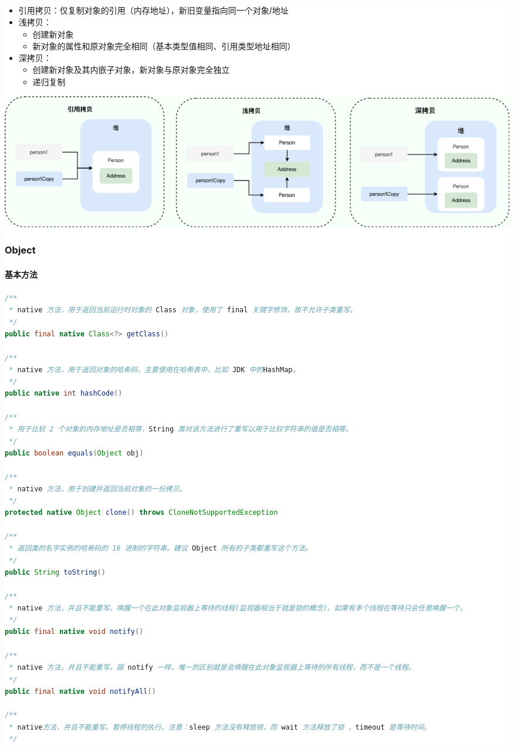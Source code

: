 - 引用拷贝：仅复制对象的引用（内存地址），新旧变量指向同一个对象/地址
- 浅拷贝：
  - 创建新对象
  - 新对象的属性和原对象完全相同（基本类型值相同、引用类型地址相同）
- 深拷贝：
  - 创建新对象及其内嵌子对象，新对象与原对象完全独立
  - 递归复制

![](./images/obj_copy.png)

### Object

#### 基本方法

```java
/**
 * native 方法，用于返回当前运行时对象的 Class 对象，使用了 final 关键字修饰，故不允许子类重写。
 */
public final native Class<?> getClass()
  
/**
 * native 方法，用于返回对象的哈希码，主要使用在哈希表中，比如 JDK 中的HashMap。
 */
public native int hashCode()
  
/**
 * 用于比较 2 个对象的内存地址是否相等，String 类对该方法进行了重写以用于比较字符串的值是否相等。
 */
public boolean equals(Object obj)
  
/**
 * native 方法，用于创建并返回当前对象的一份拷贝。
 */
protected native Object clone() throws CloneNotSupportedException
  
/**
 * 返回类的名字实例的哈希码的 16 进制的字符串。建议 Object 所有的子类都重写这个方法。
 */
public String toString()
  
/**
 * native 方法，并且不能重写。唤醒一个在此对象监视器上等待的线程(监视器相当于就是锁的概念)。如果有多个线程在等待只会任意唤醒一个。
 */
public final native void notify()
  
/**
 * native 方法，并且不能重写。跟 notify 一样，唯一的区别就是会唤醒在此对象监视器上等待的所有线程，而不是一个线程。
 */
public final native void notifyAll()
  
/**
 * native方法，并且不能重写。暂停线程的执行。注意：sleep 方法没有释放锁，而 wait 方法释放了锁 ，timeout 是等待时间。
 */
```